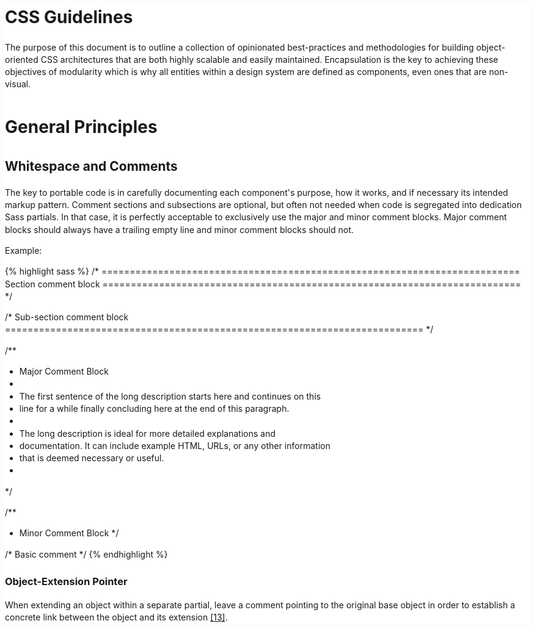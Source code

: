 # CSS Guidelines

The purpose of this document is to outline a collection of opinionated best-practices and methodologies for building object-oriented CSS architectures that are both highly scalable and easily maintained. Encapsulation is the key to achieving these objectives of modularity which is why all entities within a design system are defined as components, even ones that are non-visual.

# General Principles

## Whitespace and Comments
The key to portable code is in carefully documenting each component's purpose,
  how it works, and if necessary its intended markup pattern. Comment sections and subsections are optional, but often not needed when code is segregated into dedication Sass partials. In that case, it is perfectly acceptable to exclusively use the major and minor comment blocks. Major comment blocks should always have a trailing empty line and minor comment blocks should not.

Example:


{% highlight sass %}
  /* ==========================================================================
     Section comment block
     ==========================================================================
  */

  /* Sub-section comment block
     ========================================================================== */


  /**
  * Major Comment Block
  *
  * The first sentence of the long description starts here and continues on this
  * line for a while finally concluding here at the end of this paragraph.
  *
  * The long description is ideal for more detailed explanations and
  * documentation. It can include example HTML, URLs, or any other information
  * that is deemed necessary or useful.
  *
  */


  /**
   * Minor Comment Block
   */


  /* Basic comment */
{% endhighlight %}

### Object-Extension Pointer
When extending an object within a separate partial, leave a comment pointing to the original base object in order to establish a concrete link between the object and its extension [[13]](README.md#works-cited).
